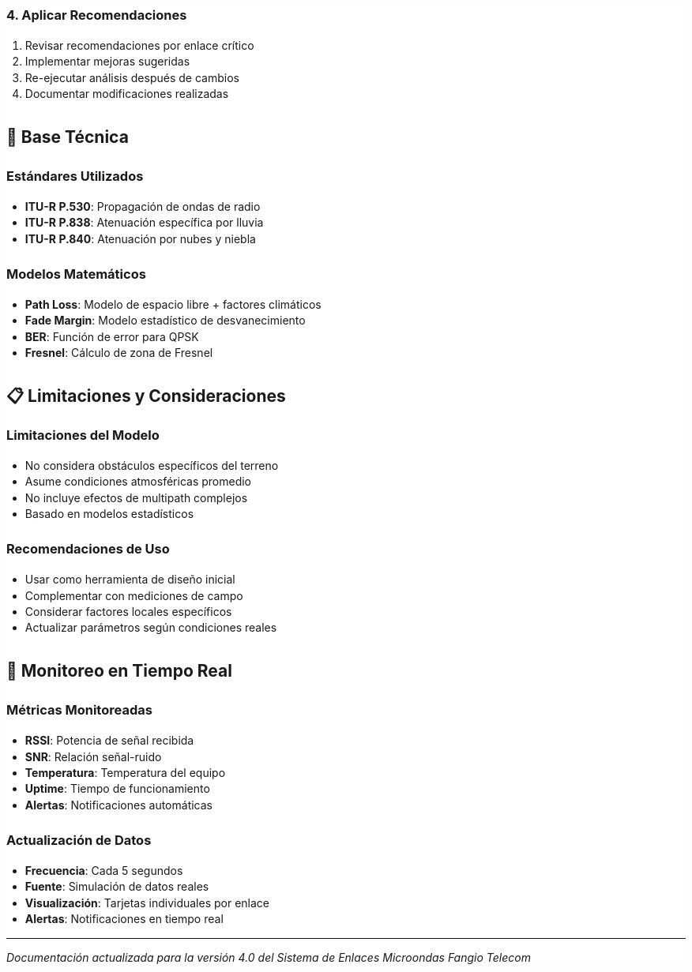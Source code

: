 ### 4. Aplicar Recomendaciones
1. Revisar recomendaciones por enlace crítico
2. Implementar mejoras sugeridas
3. Re-ejecutar análisis después de cambios
4. Documentar modificaciones realizadas

## 🔬 Base Técnica

### Estándares Utilizados
- **ITU-R P.530**: Propagación de ondas de radio
- **ITU-R P.838**: Atenuación específica por lluvia
- **ITU-R P.840**: Atenuación por nubes y niebla

### Modelos Matemáticos
- **Path Loss**: Modelo de espacio libre + factores climáticos
- **Fade Margin**: Modelo estadístico de desvanecimiento
- **BER**: Función de error para QPSK
- **Fresnel**: Cálculo de zona de Fresnel

## 📋 Limitaciones y Consideraciones

### Limitaciones del Modelo
- No considera obstáculos específicos del terreno
- Asume condiciones atmosféricas promedio
- No incluye efectos de multipath complejos
- Basado en modelos estadísticos

### Recomendaciones de Uso
- Usar como herramienta de diseño inicial
- Complementar con mediciones de campo
- Considerar factores locales específicos
- Actualizar parámetros según condiciones reales

## 🔄 Monitoreo en Tiempo Real

### Métricas Monitoreadas
- **RSSI**: Potencia de señal recibida
- **SNR**: Relación señal-ruido
- **Temperatura**: Temperatura del equipo
- **Uptime**: Tiempo de funcionamiento
- **Alertas**: Notificaciones automáticas

### Actualización de Datos
- **Frecuencia**: Cada 5 segundos
- **Fuente**: Simulación de datos reales
- **Visualización**: Tarjetas individuales por enlace
- **Alertas**: Notificaciones en tiempo real

---

*Documentación actualizada para la versión 4.0 del Sistema de Enlaces Microondas Fangio Telecom* 